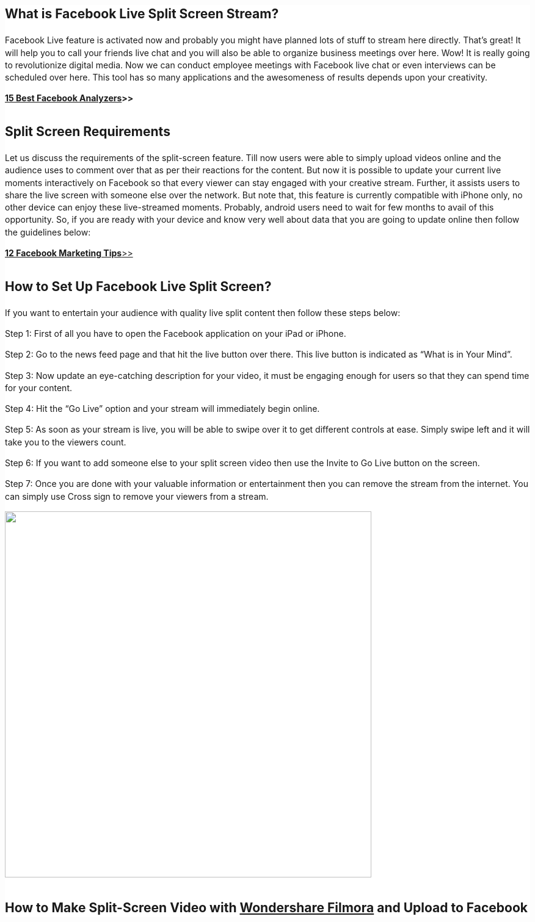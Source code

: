 ## What is Facebook Live Split Screen Stream?

Facebook Live feature is activated now and probably you might have planned lots of stuff to stream here directly. That’s great! It will help you to call your friends live chat and you will also be able to organize business meetings over here. Wow! It is really going to revolutionize digital media. Now we can conduct employee meetings with Facebook live chat or even interviews can be scheduled over here. This tool has so many applications and the awesomeness of results depends upon your creativity.

[**15 Best Facebook Analyzers**](https://tools.techidaily.com/wondershare/filmora/download/)**\>>**

## Split Screen Requirements

Let us discuss the requirements of the split-screen feature. Till now users were able to simply upload videos online and the audience uses to comment over that as per their reactions for the content. But now it is possible to update your current live moments interactively on Facebook so that every viewer can stay engaged with your creative stream. Further, it assists users to share the live screen with someone else over the network. But note that, this feature is currently compatible with iPhone only, no other device can enjoy these live-streamed moments. Probably, android users need to wait for few months to avail of this opportunity. So, if you are ready with your device and know very well about data that you are going to update online then follow the guidelines below:

[**12 Facebook Marketing Tips**\>>](https://tools.techidaily.com/wondershare/filmora/download/)

## How to Set Up Facebook Live Split Screen?

If you want to entertain your audience with quality live split content then follow these steps below:

Step 1: First of all you have to open the Facebook application on your iPad or iPhone.

Step 2: Go to the news feed page and that hit the live button over there. This live button is indicated as “What is in Your Mind”.

Step 3: Now update an eye-catching description for your video, it must be engaging enough for users so that they can spend time for your content.

Step 4: Hit the “Go Live” option and your stream will immediately begin online.

Step 5: As soon as your stream is live, you will be able to swipe over it to get different controls at ease. Simply swipe left and it will take you to the viewers count.

Step 6: If you want to add someone else to your split screen video then use the Invite to Go Live button on the screen.

Step 7: Once you are done with your valuable information or entertainment then you can remove the stream from the internet. You can simply use Cross sign to remove your viewers from a stream.


<a href="https://uperfect.sjv.io/c/5597632/1246754/15155" target="_top" id="1246754"><img src="//a.impactradius-go.com/display-ad/15155-1246754" border="0" alt="" width="600" height="600"/></a><img height="0" width="0" src="https://imp.pxf.io/i/5597632/1246754/15155" style="position:absolute;visibility:hidden;" border="0" />

## How to Make Split-Screen Video with [Wondershare Filmora](https://tools.techidaily.com/wondershare/filmora/download/) and Upload to Facebook
